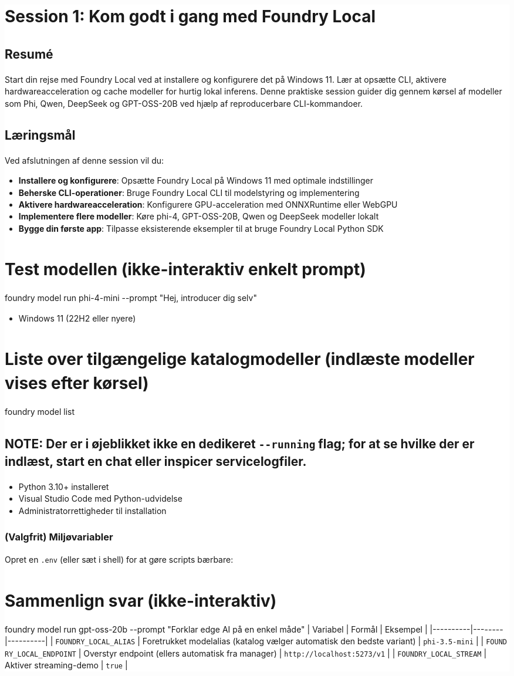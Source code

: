 
# Session 1: Kom godt i gang med Foundry Local

## Resumé

Start din rejse med Foundry Local ved at installere og konfigurere det på Windows 11. Lær at opsætte CLI, aktivere hardwareacceleration og cache modeller for hurtig lokal inferens. Denne praktiske session guider dig gennem kørsel af modeller som Phi, Qwen, DeepSeek og GPT-OSS-20B ved hjælp af reproducerbare CLI-kommandoer.

## Læringsmål

Ved afslutningen af denne session vil du:

- **Installere og konfigurere**: Opsætte Foundry Local på Windows 11 med optimale indstillinger
- **Beherske CLI-operationer**: Bruge Foundry Local CLI til modelstyring og implementering
- **Aktivere hardwareacceleration**: Konfigurere GPU-acceleration med ONNXRuntime eller WebGPU
- **Implementere flere modeller**: Køre phi-4, GPT-OSS-20B, Qwen og DeepSeek modeller lokalt
- **Bygge din første app**: Tilpasse eksisterende eksempler til at bruge Foundry Local Python SDK

# Test modellen (ikke-interaktiv enkelt prompt)
foundry model run phi-4-mini --prompt "Hej, introducer dig selv"

- Windows 11 (22H2 eller nyere)
# Liste over tilgængelige katalogmodeller (indlæste modeller vises efter kørsel)
foundry model list
## NOTE: Der er i øjeblikket ikke en dedikeret `--running` flag; for at se hvilke der er indlæst, start en chat eller inspicer servicelogfiler.
- Python 3.10+ installeret
- Visual Studio Code med Python-udvidelse
- Administratorrettigheder til installation

### (Valgfrit) Miljøvariabler

Opret en `.env` (eller sæt i shell) for at gøre scripts bærbare:
# Sammenlign svar (ikke-interaktiv)
foundry model run gpt-oss-20b --prompt "Forklar edge AI på en enkel måde"
| Variabel | Formål | Eksempel |
|----------|--------|----------|
| `FOUNDRY_LOCAL_ALIAS` | Foretrukket modelalias (katalog vælger automatisk den bedste variant) | `phi-3.5-mini` |
| `FOUNDRY_LOCAL_ENDPOINT` | Overstyr endpoint (ellers automatisk fra manager) | `http://localhost:5273/v1` |
| `FOUNDRY_LOCAL_STREAM` | Aktiver streaming-demo | `true` |
